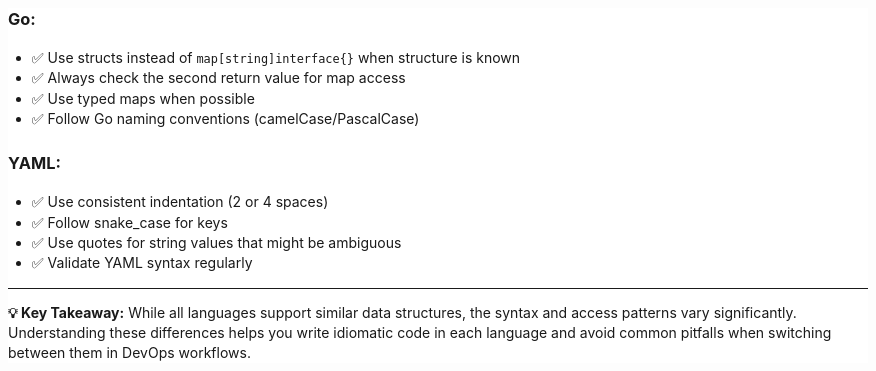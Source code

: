 ### **Go:**
- ✅ Use structs instead of `map[string]interface{}` when structure is known
- ✅ Always check the second return value for map access
- ✅ Use typed maps when possible
- ✅ Follow Go naming conventions (camelCase/PascalCase)

### **YAML:**
- ✅ Use consistent indentation (2 or 4 spaces)
- ✅ Follow snake_case for keys
- ✅ Use quotes for string values that might be ambiguous
- ✅ Validate YAML syntax regularly

---

**💡 Key Takeaway:** While all languages support similar data structures, the syntax and access patterns vary significantly. Understanding these differences helps you write idiomatic code in each language and avoid common pitfalls when switching between them in DevOps workflows. 